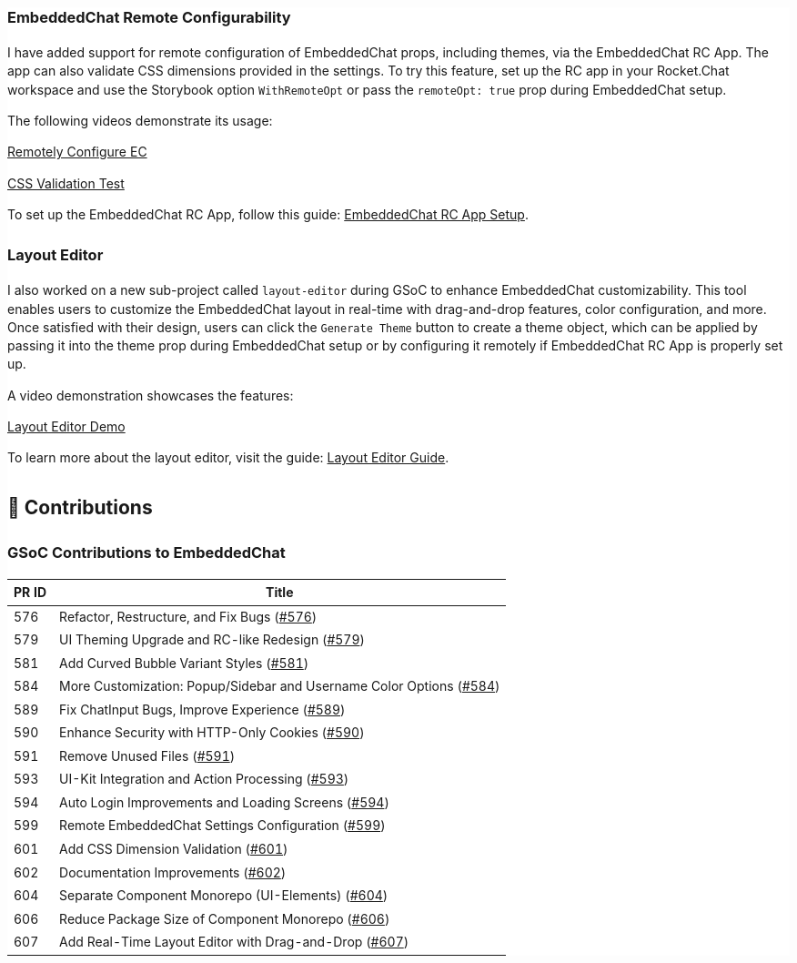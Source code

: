 ### EmbeddedChat Remote Configurability

I have added support for remote configuration of EmbeddedChat props, including themes, via the EmbeddedChat RC App. The app can also validate CSS dimensions provided in the settings. To try this feature, set up the RC app in your Rocket.Chat workspace and use the Storybook option `WithRemoteOpt` or pass the `remoteOpt: true` prop during EmbeddedChat setup.

The following videos demonstrate its usage:

[Remotely Configure EC](https://github.com/RocketChat/EmbeddedChat/assets/78961432/8f2e5027-2a8d-4723-8c2b-33ae7cbf9336)

[CSS Validation Test](https://github.com/RocketChat/EmbeddedChat/assets/78961432/2eaa4e50-ad38-4ac8-8cc7-d8eebd875f26)

To set up the EmbeddedChat RC App, follow this guide: [EmbeddedChat RC App Setup](https://github.com/RocketChat/EmbeddedChat/blob/develop/packages/docs/ec_rc_setup.md).

### Layout Editor

I also worked on a new sub-project called `layout-editor` during GSoC to enhance EmbeddedChat customizability. This tool enables users to customize the EmbeddedChat layout in real-time with drag-and-drop features, color configuration, and more. Once satisfied with their design, users can click the `Generate Theme` button to create a theme object, which can be applied by passing it into the theme prop during EmbeddedChat setup or by configuring it remotely if EmbeddedChat RC App is properly set up.

A video demonstration showcases the features:

[Layout Editor Demo](https://github.com/user-attachments/assets/3f846616-bf33-49ca-95c7-3a6e98685476)

To learn more about the layout editor, visit the guide: [Layout Editor Guide](https://github.com/RocketChat/EmbeddedChat/blob/develop/packages/docs/layout_editor.md).

## 🚀 Contributions

### GSoC Contributions to EmbeddedChat

| PR ID | Title                                                                                                                      |
| ----- | -------------------------------------------------------------------------------------------------------------------------- |
| 576   | Refactor, Restructure, and Fix Bugs ([#576](https://github.com/RocketChat/EmbeddedChat/pull/576))                          |
| 579   | UI Theming Upgrade and RC-like Redesign ([#579](https://github.com/RocketChat/EmbeddedChat/pull/579))                      |
| 581   | Add Curved Bubble Variant Styles ([#581](https://github.com/RocketChat/EmbeddedChat/pull/581))                             |
| 584   | More Customization: Popup/Sidebar and Username Color Options ([#584](https://github.com/RocketChat/EmbeddedChat/pull/584)) |
| 589   | Fix ChatInput Bugs, Improve Experience ([#589](https://github.com/RocketChat/EmbeddedChat/pull/589))                       |
| 590   | Enhance Security with HTTP-Only Cookies ([#590](https://github.com/RocketChat/EmbeddedChat/pull/590))                      |
| 591   | Remove Unused Files ([#591](https://github.com/RocketChat/EmbeddedChat/pull/591))                                          |
| 593   | UI-Kit Integration and Action Processing ([#593](https://github.com/RocketChat/EmbeddedChat/pull/593))                     |
| 594   | Auto Login Improvements and Loading Screens ([#594](https://github.com/RocketChat/EmbeddedChat/pull/594))                  |
| 599   | Remote EmbeddedChat Settings Configuration ([#599](https://github.com/RocketChat/EmbeddedChat/pull/599))                   |
| 601   | Add CSS Dimension Validation ([#601](https://github.com/RocketChat/EmbeddedChat/pull/601))                                 |
| 602   | Documentation Improvements ([#602](https://github.com/RocketChat/EmbeddedChat/pull/602))                                   |
| 604   | Separate Component Monorepo (UI-Elements) ([#604](https://github.com/RocketChat/EmbeddedChat/pull/604))                    |
| 606   | Reduce Package Size of Component Monorepo ([#606](https://github.com/RocketChat/EmbeddedChat/pull/606))                    |
| 607   | Add Real-Time Layout Editor with Drag-and-Drop ([#607](https://github.com/RocketChat/EmbeddedChat/pull/607))               |